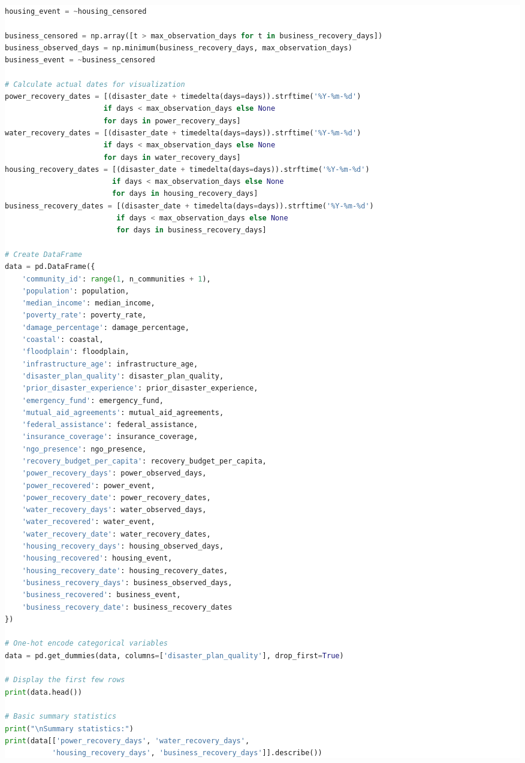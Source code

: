 ```python
housing_event = ~housing_censored

business_censored = np.array([t > max_observation_days for t in business_recovery_days])
business_observed_days = np.minimum(business_recovery_days, max_observation_days)
business_event = ~business_censored

# Calculate actual dates for visualization
power_recovery_dates = [(disaster_date + timedelta(days=days)).strftime('%Y-%m-%d') 
                       if days < max_observation_days else None 
                       for days in power_recovery_days]
water_recovery_dates = [(disaster_date + timedelta(days=days)).strftime('%Y-%m-%d') 
                       if days < max_observation_days else None 
                       for days in water_recovery_days]
housing_recovery_dates = [(disaster_date + timedelta(days=days)).strftime('%Y-%m-%d') 
                         if days < max_observation_days else None 
                         for days in housing_recovery_days]
business_recovery_dates = [(disaster_date + timedelta(days=days)).strftime('%Y-%m-%d') 
                          if days < max_observation_days else None 
                          for days in business_recovery_days]

# Create DataFrame
data = pd.DataFrame({
    'community_id': range(1, n_communities + 1),
    'population': population,
    'median_income': median_income,
    'poverty_rate': poverty_rate,
    'damage_percentage': damage_percentage,
    'coastal': coastal,
    'floodplain': floodplain,
    'infrastructure_age': infrastructure_age,
    'disaster_plan_quality': disaster_plan_quality,
    'prior_disaster_experience': prior_disaster_experience,
    'emergency_fund': emergency_fund,
    'mutual_aid_agreements': mutual_aid_agreements,
    'federal_assistance': federal_assistance,
    'insurance_coverage': insurance_coverage,
    'ngo_presence': ngo_presence,
    'recovery_budget_per_capita': recovery_budget_per_capita,
    'power_recovery_days': power_observed_days,
    'power_recovered': power_event,
    'power_recovery_date': power_recovery_dates,
    'water_recovery_days': water_observed_days,
    'water_recovered': water_event,
    'water_recovery_date': water_recovery_dates,
    'housing_recovery_days': housing_observed_days,
    'housing_recovered': housing_event,
    'housing_recovery_date': housing_recovery_dates,
    'business_recovery_days': business_observed_days,
    'business_recovered': business_event,
    'business_recovery_date': business_recovery_dates
})

# One-hot encode categorical variables
data = pd.get_dummies(data, columns=['disaster_plan_quality'], drop_first=True)

# Display the first few rows
print(data.head())

# Basic summary statistics
print("\nSummary statistics:")
print(data[['power_recovery_days', 'water_recovery_days', 
           'housing_recovery_days', 'business_recovery_days']].describe())

```